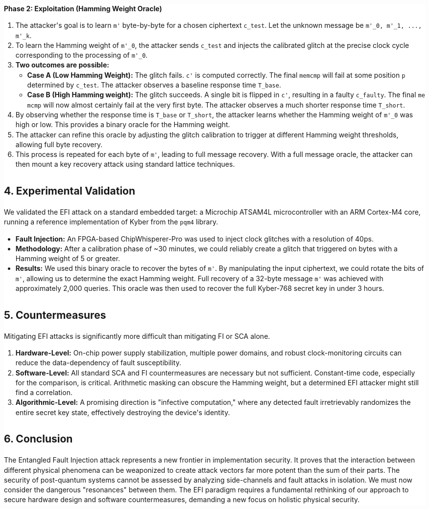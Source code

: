 **Phase 2: Exploitation (Hamming Weight Oracle)**

1. The attacker's goal is to learn `m'` byte-by-byte for a chosen ciphertext `c_test`. Let the unknown message be `m'_0, m'_1, ..., m'_k`.
2. To learn the Hamming weight of `m'_0`, the attacker sends `c_test` and injects the calibrated glitch at the precise clock cycle corresponding to the processing of `m'_0`.
3. **Two outcomes are possible:**
   * **Case A (Low Hamming Weight):** The glitch fails. `c'` is computed correctly. The final `memcmp` will fail at some position `p` determined by `c_test`. The attacker observes a baseline response time `T_base`.
   * **Case B (High Hamming weight):** The glitch succeeds. A single bit is flipped in `c'`, resulting in a faulty `c_faulty`. The final `memcmp` will now almost certainly fail at the very first byte. The attacker observes a much shorter response time `T_short`.
4. By observing whether the response time is `T_base` or `T_short`, the attacker learns whether the Hamming weight of `m'_0` was high or low. This provides a binary oracle for the Hamming weight.
5. The attacker can refine this oracle by adjusting the glitch calibration to trigger at different Hamming weight thresholds, allowing full byte recovery.
6. This process is repeated for each byte of `m'`, leading to full message recovery. With a full message oracle, the attacker can then mount a key recovery attack using standard lattice techniques.

## 4. Experimental Validation
We validated the EFI attack on a standard embedded target: a Microchip ATSAM4L microcontroller with an ARM Cortex-M4 core, running a reference implementation of Kyber from the `pqm4` library.

* **Fault Injection:** An FPGA-based ChipWhisperer-Pro was used to inject clock glitches with a resolution of 40ps.
* **Methodology:** After a calibration phase of ~30 minutes, we could reliably create a glitch that triggered on bytes with a Hamming weight of 5 or greater.
* **Results:** We used this binary oracle to recover the bytes of `m'`. By manipulating the input ciphertext, we could rotate the bits of `m'`, allowing us to determine the exact Hamming weight. Full recovery of a 32-byte message `m'` was achieved with approximately 2,000 queries. This oracle was then used to recover the full Kyber-768 secret key in under 3 hours.

## 5. Countermeasures
Mitigating EFI attacks is significantly more difficult than mitigating FI or SCA alone.

1. **Hardware-Level:** On-chip power supply stabilization, multiple power domains, and robust clock-monitoring circuits can reduce the data-dependency of fault susceptibility.
2. **Software-Level:** All standard SCA and FI countermeasures are necessary but not sufficient. Constant-time code, especially for the comparison, is critical. Arithmetic masking can obscure the Hamming weight, but a determined EFI attacker might still find a correlation.
3. **Algorithmic-Level:** A promising direction is "infective computation," where any detected fault irretrievably randomizes the entire secret key state, effectively destroying the device's identity.

## 6. Conclusion
The Entangled Fault Injection attack represents a new frontier in implementation security. It proves that the interaction between different physical phenomena can be weaponized to create attack vectors far more potent than the sum of their parts. The security of post-quantum systems cannot be assessed by analyzing side-channels and fault attacks in isolation. We must now consider the dangerous "resonances" between them. The EFI paradigm requires a fundamental rethinking of our approach to secure hardware design and software countermeasures, demanding a new focus on holistic physical security.

